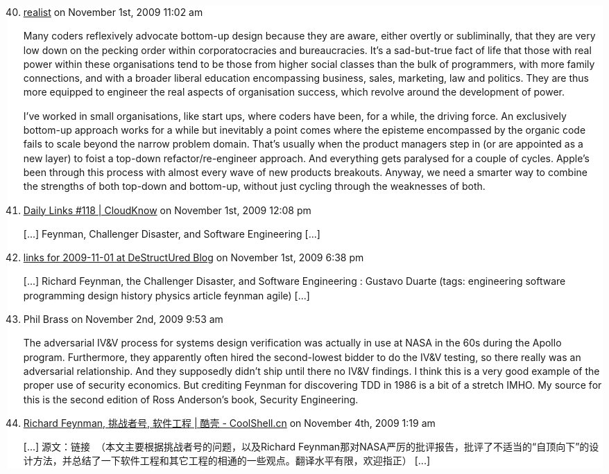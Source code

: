 40. [realist](http://www.baconsucks.com) on November 1st, 2009 11:02 am

    Many coders reflexively advocate bottom-up design because they are
    aware, either overtly or subliminally, that they are very low down
    on the pecking order within corporatocracies and bureaucracies. It’s
    a sad-but-true fact of life that those with real power within these
    organisations tend to be those from higher social classes than the
    bulk of programmers, with more family connections, and with a
    broader liberal education encompassing business, sales, marketing,
    law and politics. They are thus more equipped to engineer the real
    aspects of organisation success, which revolve around the
    development of power.

    I’ve worked in small organisations, like start ups, where coders
    have been, for a while, the driving force. An exclusively bottom-up
    approach works for a while but inevitably a point comes where the
    episteme encompassed by the organic code fails to scale beyond the
    narrow problem domain. That’s usually when the product managers step
    in (or are appointed as a new layer) to foist a top-down
    refactor/re-engineer approach. And everything gets paralysed for a
    couple of cycles. Apple’s been through this process with almost
    every wave of new products breakouts. Anyway, we need a smarter way
    to combine the strengths of both top-down and bottom-up, without
    just cycling through the weaknesses of both.

41. [Daily Links \#118 |
    CloudKnow](http://www.cloudknow.com/2009/11/daily-links-118/) on
    November 1st, 2009 12:08 pm

    [...] Feynman, Challenger Disaster, and Software Engineering [...]

42. [links for 2009-11-01 at DeStructUred
    Blog](http://www.joselise.com/wp/2009/11/02/links-for-2009-11-01/)
    on November 1st, 2009 6:38 pm

    [...] Richard Feynman, the Challenger Disaster, and Software
    Engineering : Gustavo Duarte (tags: engineering software programming
    design history physics article feynman agile) [...]

43. Phil Brass on November 2nd, 2009 9:53 am

    The adversarial IV&V process for systems design verification was
    actually in use at NASA in the 60s during the Apollo program.
    Furthermore, they apparently often hired the second-lowest bidder to
    do the IV&V testing, so there really was an adversarial
    relationship. And they supposedly didn’t ship until there no IV&V
    findings. I think this is a very good example of the proper use of
    security economics. But crediting Feynman for discovering TDD in
    1986 is a bit of a stretch IMHO. My source for this is the second
    edition of Ross Anderson’s book, Security Engineering.

44. [Richard Feynman, 挑战者号, 软件工程 | 酷壳 -
    CoolShell.cn](http://coolshell.cn/?p=1654) on November 4th, 2009
    1:19 am

    [...] 源文：链接  （本文主要根据挑战者号的问题，以及Richard
    Feynman那对NASA严厉的批评报告，批评了不适当的“自顶向下”的设计方法，并总结了一下软件工程和其它工程的相通的一些观点。翻译水平有限，欢迎指正）
    [...]
